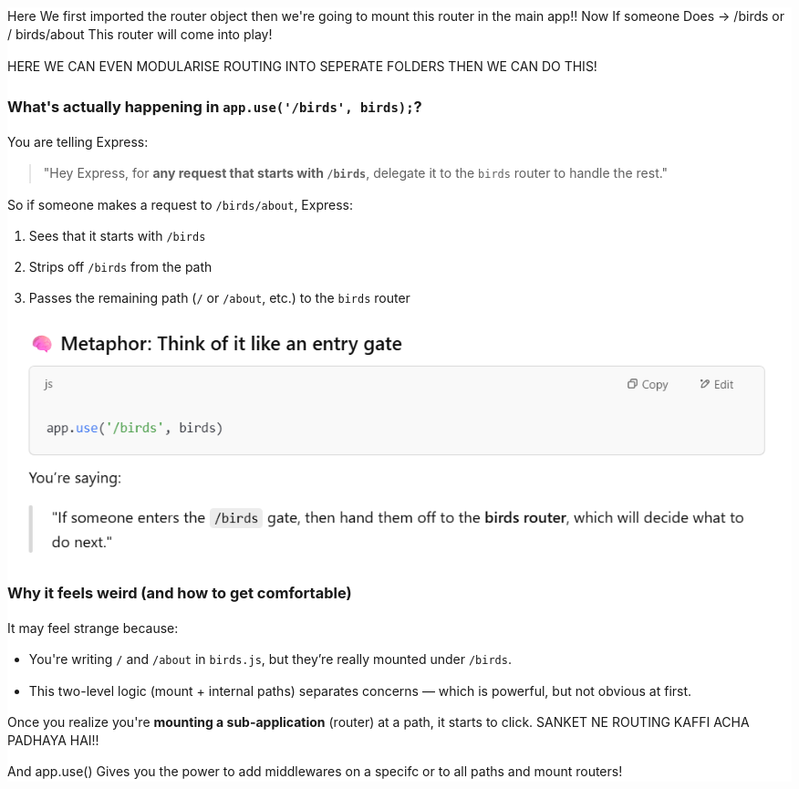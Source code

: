 Here We first imported the router object then we're going to mount this router in the main app!!
Now If someone Does -> /birds or / birds/about This router will come into play!

HERE WE CAN EVEN MODULARISE ROUTING INTO SEPERATE FOLDERS THEN WE CAN DO THIS!

### What's actually happening in `app.use('/birds', birds);`?

You are telling Express:

> "Hey Express, for **any request that starts with `/birds`**, delegate it to the `birds` router to handle the rest."

So if someone makes a request to `/birds/about`, Express:

1. Sees that it starts with `/birds`
    
2. Strips off `/birds` from the path
    
3. Passes the remaining path (`/` or `/about`, etc.) to the `birds` router

![Pasted image 20250523125025.png](../../Images/Pasted%20image%2020250523125025.png)


### Why it feels weird (and how to get comfortable)

It may feel strange because:

- You're writing `/` and `/about` in `birds.js`, but they’re really mounted under `/birds`.
    
- This two-level logic (mount + internal paths) separates concerns — which is powerful, but not obvious at first.
    

Once you realize you're **mounting a sub-application** (router) at a path, it starts to click.
SANKET NE ROUTING KAFFI ACHA PADHAYA HAI!!


And app.use() Gives you the power to add middlewares on a specifc or to all paths and mount routers!
